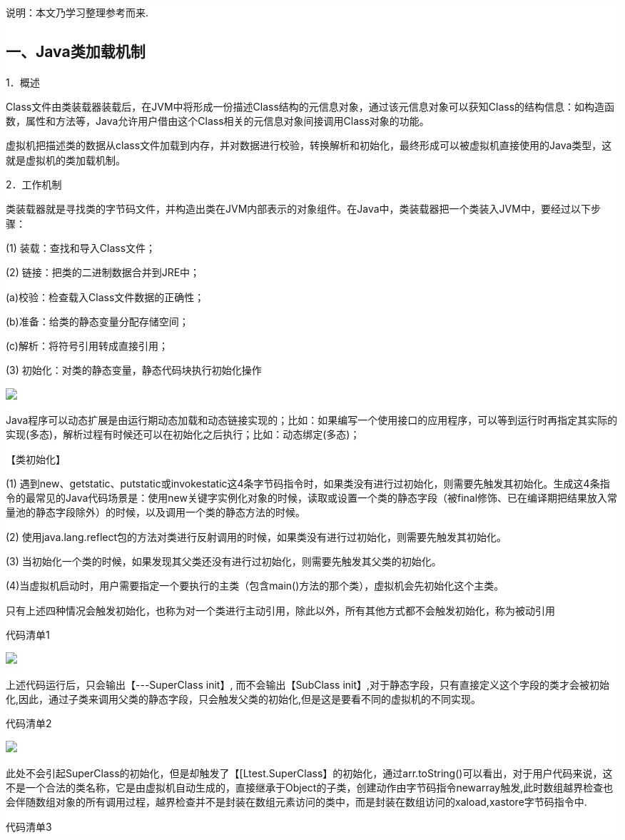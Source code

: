 说明：本文乃学习整理参考而来.
## 一、Java类加载机制

1．概述

Class文件由类装载器装载后，在JVM中将形成一份描述Class结构的元信息对象，通过该元信息对象可以获知Class的结构信息：如构造函数，属性和方法等，Java允许用户借由这个Class相关的元信息对象间接调用Class对象的功能。

虚拟机把描述类的数据从class文件加载到内存，并对数据进行校验，转换解析和初始化，最终形成可以被虚拟机直接使用的Java类型，这就是虚拟机的类加载机制。

2．工作机制

类装载器就是寻找类的字节码文件，并构造出类在JVM内部表示的对象组件。在Java中，类装载器把一个类装入JVM中，要经过以下步骤：

(1) 装载：查找和导入Class文件；

(2) 链接：把类的二进制数据合并到JRE中；

(a)校验：检查载入Class文件数据的正确性；

(b)准备：给类的静态变量分配存储空间；

(c)解析：将符号引用转成直接引用；

(3) 初始化：对类的静态变量，静态代码块执行初始化操作

![](https://images0.cnblogs.com/blog/400827/201409/172116264092898.png)

Java程序可以动态扩展是由运行期动态加载和动态链接实现的；比如：如果编写一个使用接口的应用程序，可以等到运行时再指定其实际的实现(多态)，解析过程有时候还可以在初始化之后执行；比如：动态绑定(多态)；

【类初始化】

(1) 遇到new、getstatic、putstatic或invokestatic这4条字节码指令时，如果类没有进行过初始化，则需要先触发其初始化。生成这4条指令的最常见的Java代码场景是：使用new关键字实例化对象的时候，读取或设置一个类的静态字段（被final修饰、已在编译期把结果放入常量池的静态字段除外）的时候，以及调用一个类的静态方法的时候。

(2) 使用java.lang.reflect包的方法对类进行反射调用的时候，如果类没有进行过初始化，则需要先触发其初始化。

(3) 当初始化一个类的时候，如果发现其父类还没有进行过初始化，则需要先触发其父类的初始化。

(4)当虚拟机启动时，用户需要指定一个要执行的主类（包含main()方法的那个类），虚拟机会先初始化这个主类。

只有上述四种情况会触发初始化，也称为对一个类进行主动引用，除此以外，所有其他方式都不会触发初始化，称为被动引用

代码清单1

![](https://images0.cnblogs.com/blog/400827/201409/172118431435624.png)

上述代码运行后，只会输出【---SuperClass init】, 而不会输出【SubClass init】,对于静态字段，只有直接定义这个字段的类才会被初始化,因此，通过子类来调用父类的静态字段，只会触发父类的初始化,但是这是要看不同的虚拟机的不同实现。

代码清单2

![](https://images0.cnblogs.com/blog/400827/201409/172122331434025.png)

此处不会引起SuperClass的初始化，但是却触发了【[Ltest.SuperClass】的初始化，通过arr.toString()可以看出，对于用户代码来说，这不是一个合法的类名称，它是由虚拟机自动生成的，直接继承于Object的子类，创建动作由字节码指令newarray触发,此时数组越界检查也会伴随数组对象的所有调用过程，越界检查并不是封装在数组元素访问的类中，而是封装在数组访问的xaload,xastore字节码指令中.

代码清单3
